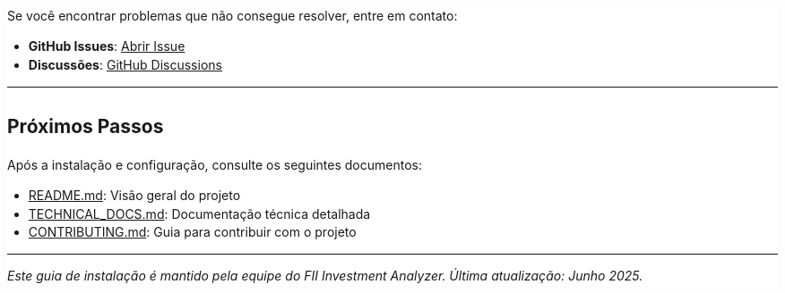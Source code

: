 Se você encontrar problemas que não consegue resolver, entre em contato:

- **GitHub Issues**: [Abrir Issue](https://github.com/seu-usuario/fii-investment-app/issues)
- **Discussões**: [GitHub Discussions](https://github.com/seu-usuario/fii-investment-app/discussions)

---

## Próximos Passos

Após a instalação e configuração, consulte os seguintes documentos:

- [README.md](README.md): Visão geral do projeto
- [TECHNICAL_DOCS.md](TECHNICAL_DOCS.md): Documentação técnica detalhada
- [CONTRIBUTING.md](CONTRIBUTING.md): Guia para contribuir com o projeto

---

*Este guia de instalação é mantido pela equipe do FII Investment Analyzer. Última atualização: Junho 2025.*

